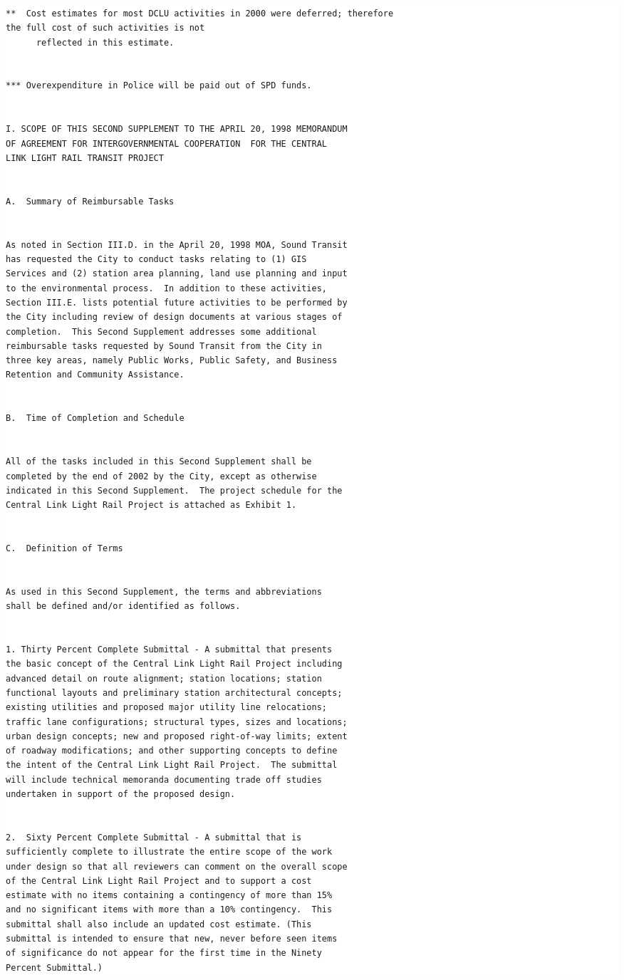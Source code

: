   
    **  Cost estimates for most DCLU activities in 2000 were deferred; therefore  
    the full cost of such activities is not  
          reflected in this estimate.  
  
  
    *** Overexpenditure in Police will be paid out of SPD funds.  
  
  
    I. SCOPE OF THIS SECOND SUPPLEMENT TO THE APRIL 20, 1998 MEMORANDUM  
    OF AGREEMENT FOR INTERGOVERNMENTAL COOPERATION  FOR THE CENTRAL  
    LINK LIGHT RAIL TRANSIT PROJECT  
  
  
    A.  Summary of Reimbursable Tasks  
  
  
    As noted in Section III.D. in the April 20, 1998 MOA, Sound Transit  
    has requested the City to conduct tasks relating to (1) GIS  
    Services and (2) station area planning, land use planning and input  
    to the environmental process.  In addition to these activities,  
    Section III.E. lists potential future activities to be performed by  
    the City including review of design documents at various stages of  
    completion.  This Second Supplement addresses some additional  
    reimbursable tasks requested by Sound Transit from the City in  
    three key areas, namely Public Works, Public Safety, and Business  
    Retention and Community Assistance.  
  
  
    B.  Time of Completion and Schedule  
  
  
    All of the tasks included in this Second Supplement shall be  
    completed by the end of 2002 by the City, except as otherwise  
    indicated in this Second Supplement.  The project schedule for the  
    Central Link Light Rail Project is attached as Exhibit 1.  
  
  
    C.  Definition of Terms  
  
  
    As used in this Second Supplement, the terms and abbreviations  
    shall be defined and/or identified as follows.  
  
  
    1. Thirty Percent Complete Submittal - A submittal that presents  
    the basic concept of the Central Link Light Rail Project including  
    advanced detail on route alignment; station locations; station  
    functional layouts and preliminary station architectural concepts;  
    existing utilities and proposed major utility line relocations;  
    traffic lane configurations; structural types, sizes and locations;  
    urban design concepts; new and proposed right-of-way limits; extent  
    of roadway modifications; and other supporting concepts to define  
    the intent of the Central Link Light Rail Project.  The submittal  
    will include technical memoranda documenting trade off studies  
    undertaken in support of the proposed design.  
  
  
    2.  Sixty Percent Complete Submittal - A submittal that is  
    sufficiently complete to illustrate the entire scope of the work  
    under design so that all reviewers can comment on the overall scope  
    of the Central Link Light Rail Project and to support a cost  
    estimate with no items containing a contingency of more than 15%  
    and no significant items with more than a 10% contingency.  This  
    submittal shall also include an updated cost estimate. (This  
    submittal is intended to ensure that new, never before seen items  
    of significance do not appear for the first time in the Ninety  
    Percent Submittal.)  
  